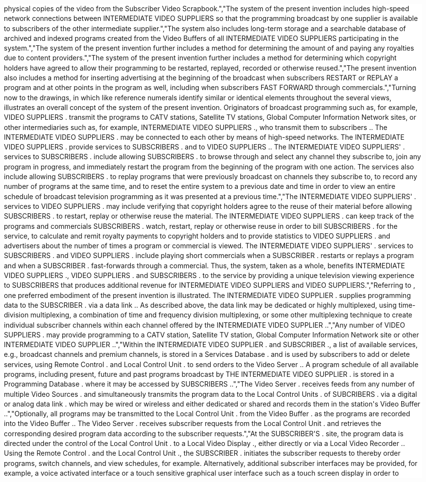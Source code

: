 physical copies of the video from the Subscriber Video Scrapbook.","The system of the present invention includes high-speed network connections between INTERMEDIATE VIDEO SUPPLIERS so that the programming broadcast by one supplier is available to subscribers of the other intermediate supplier.","The system also includes long-term storage and a searchable database of archived and indexed programs created from the Video Buffers of all INTERMEDIATE VIDEO SUPPLIERS participating in the system.","The system of the present invention further includes a method for determining the amount of and paying any royalties due to content providers.","The system of the present invention further includes a method for determining which copyright holders have agreed to allow their programming to be restarted, replayed, recorded or otherwise reused.","The present invention also includes a method for inserting advertising at the beginning of the broadcast when subscribers RESTART or REPLAY a program and at other points in the program as well, including when subscribers FAST FORWARD through commercials.","Turning now to the drawings, in which like reference numerals identify similar or identical elements throughout the several views,  illustrates an overall concept of the system of the present invention. Originators of broadcast programming such as, for example, VIDEO SUPPLIERS . transmit the programs to CATV stations, Satellite TV stations, Global Computer Information Network sites, or other intermediaries such as, for example, INTERMEDIATE VIDEO SUPPLIERS ., who transmit them to subscribers .. The INTERMEDIATE VIDEO SUPPLIERS . may be connected to each other by means of high-speed networks. The INTERMEDIATE VIDEO SUPPLIERS . provide services to SUBSCRIBERS . and to VIDEO SUPPLIERS .. The INTERMEDIATE VIDEO SUPPLIERS' . services to SUBSCRIBERS . include allowing SUBSCRIBERS . to browse through and select any channel they subscribe to, join any program in progress, and immediately restart the program from the beginning of the program with one action. The services also include allowing SUBSCRIBERS . to replay programs that were previously broadcast on channels they subscribe to, to record any number of programs at the same time, and to reset the entire system to a previous date and time in order to view an entire schedule of broadcast television programming as it was presented at a previous time.","The INTERMEDIATE VIDEO SUPPLIERS' . services to VIDEO SUPPLIERS . may include verifying that copyright holders agree to the reuse of their material before allowing SUBSCRIBERS . to restart, replay or otherwise reuse the material. The INTERMEDIATE VIDEO SUPPLIERS . can keep track of the programs and commercials SUBSCRIBERS . watch, restart, replay or otherwise reuse in order to bill SUBSCRIBERS . for the service, to calculate and remit royalty payments to copyright holders and to provide statistics to VIDEO SUPPLIERS . and advertisers about the number of times a program or commercial is viewed. The INTERMEDIATE VIDEO SUPPLIERS' . services to SUBSCRIBERS . and VIDEO SUPPLIERS . include playing short commercials when a SUBSCRIBER . restarts or replays a program and when a SUBSCRIBER . fast-forwards through a commercial. Thus, the system, taken as a whole, benefits INTERMEDIATE VIDEO SUPPLIERS ., VIDEO SUPPLIERS . and SUBSCRIBERS . to the service by providing a unique television viewing experience to SUBSCRIBERS that produces additional revenue for INTERMEDIATE VIDEO SUPPLIERS and VIDEO SUPPLIERS.","Referring to , one preferred embodiment of the present invention is illustrated. The INTERMEDIATE VIDEO SUPPLIER . supplies programming data to the SUBSCRIBER . via a data link .. As described above, the data link may be dedicated or highly multiplexed, using time-division multiplexing, a combination of time and frequency division multiplexing, or some other multiplexing technique to create individual subscriber channels within each channel offered by the INTERMEDIATE VIDEO SUPPLIER ..","Any number of VIDEO SUPPLIERS . may provide programming to a CATV station, Satellite TV station, Global Computer Information Network site or other INTERMEDIATE VIDEO SUPPLIER ..","Within the INTERMEDIATE VIDEO SUPPLIER . and SUBSCRIBER ., a list of available services, e.g., broadcast channels and premium channels, is stored in a Services Database . and is used by subscribers to add or delete services, using Remote Control . and Local Control Unit . to send orders to the Video Server .. A program schedule of all available programs, including present, future and past programs broadcast by THE INTERMEDIATE VIDEO SUPPLIER . is stored in a Programming Database . where it may be accessed by SUBSCRIBERS ..","The Video Server . receives feeds from any number of multiple Video Sources . and simultaneously transmits the program data to the Local Control Units . of SUBCRIBERS . via a digital or analog data link . which may be wired or wireless and either dedicated or shared and records them in the station's Video Buffer ..","Optionally, all programs may be transmitted to the Local Control Unit . from the Video Buffer . as the programs are recorded into the Video Buffer .. The Video Server . receives subscriber requests from the Local Control Unit . and retrieves the corresponding desired program data according to the subscriber requests.","At the SUBSCRIBER'S . site, the program data is directed under the control of the Local Control Unit . to a Local Video Display ., either directly or via a Local Video Recorder .. Using the Remote Control . and the Local Control Unit ., the SUBSCRIBER . initiates the subscriber requests to thereby order programs, switch channels, and view schedules, for example. Alternatively, additional subscriber interfaces may be provided, for example, a voice activated interface or a touch sensitive graphical user interface such as a touch screen display in order to